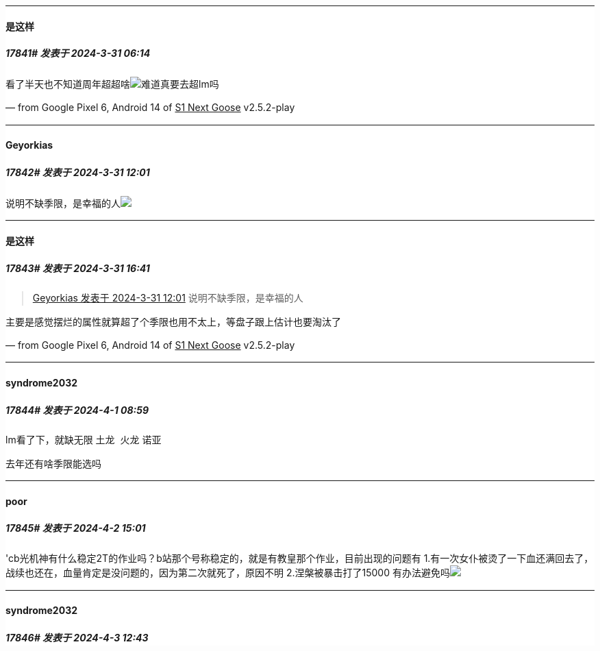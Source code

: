 
*****

####  是这样  
##### 17841#       发表于 2024-3-31 06:14

看了半天也不知道周年超超啥<img src="https://static.saraba1st.com/image/smiley/face2017/001.png" referrerpolicy="no-referrer">难道真要去超lm吗

— from Google Pixel 6, Android 14 of [S1 Next Goose](https://pan.baidu.com/s/1mi43uRm) v2.5.2-play


*****

####  Geyorkias  
##### 17842#       发表于 2024-3-31 12:01

说明不缺季限，是幸福的人<img src="https://static.saraba1st.com/image/smiley/face2017/213.gif" referrerpolicy="no-referrer">


*****

####  是这样  
##### 17843#       发表于 2024-3-31 16:41

<blockquote><a href="httphttps://bbs.saraba1st.com/2b/forum.php?mod=redirect&amp;goto=findpost&amp;pid=64436082&amp;ptid=1158205" target="_blank">Geyorkias 发表于 2024-3-31 12:01</a>
说明不缺季限，是幸福的人</blockquote>
主要是感觉摆烂的属性就算超了个季限也用不太上，等盘子跟上估计也要淘汰了

— from Google Pixel 6, Android 14 of [S1 Next Goose](https://pan.baidu.com/s/1mi43uRm) v2.5.2-play


*****

####  syndrome2032  
##### 17844#       发表于 2024-4-1 08:59

lm看了下，就缺无限 土龙  火龙 诺亚 

去年还有啥季限能选吗


*****

####  poor  
##### 17845#       发表于 2024-4-2 15:01

'cb光机神有什么稳定2T的作业吗？b站那个号称稳定的，就是有教皇那个作业，目前出现的问题有
1.有一次女仆被烫了一下血还满回去了，战续也还在，血量肯定是没问题的，因为第二次就死了，原因不明
2.涅槃被暴击打了15000
有办法避免吗<img src="https://static.saraba1st.com/image/smiley/face2017/125.png" referrerpolicy="no-referrer">


*****

####  syndrome2032  
##### 17846#       发表于 2024-4-3 12:43
